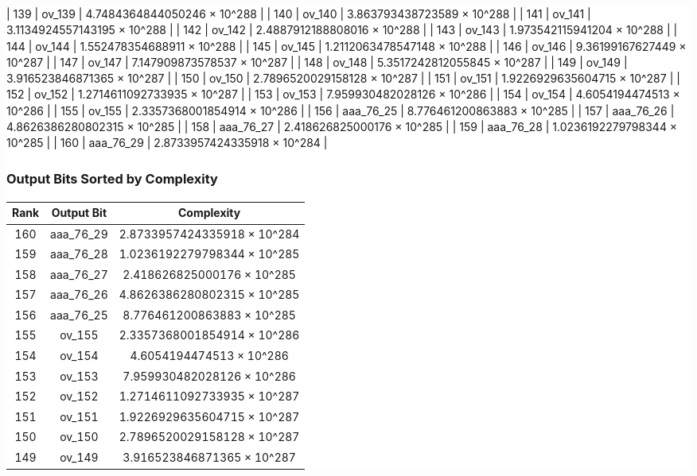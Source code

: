 | 139 | ov_139 | 4.7484364844050246 × 10^288 |
| 140 | ov_140 | 3.863793438723589 × 10^288 |
| 141 | ov_141 | 3.1134924557143195 × 10^288 |
| 142 | ov_142 | 2.4887912188808016 × 10^288 |
| 143 | ov_143 | 1.973542115941204 × 10^288 |
| 144 | ov_144 | 1.552478354688911 × 10^288 |
| 145 | ov_145 | 1.2112063478547148 × 10^288 |
| 146 | ov_146 | 9.36199167627449 × 10^287 |
| 147 | ov_147 | 7.147909873578537 × 10^287 |
| 148 | ov_148 | 5.3517242812055845 × 10^287 |
| 149 | ov_149 | 3.916523846871365 × 10^287 |
| 150 | ov_150 | 2.7896520029158128 × 10^287 |
| 151 | ov_151 | 1.9226929635604715 × 10^287 |
| 152 | ov_152 | 1.2714611092733935 × 10^287 |
| 153 | ov_153 | 7.959930482028126 × 10^286 |
| 154 | ov_154 | 4.6054194474513 × 10^286 |
| 155 | ov_155 | 2.3357368001854914 × 10^286 |
| 156 | aaa_76_25 | 8.776461200863883 × 10^285 |
| 157 | aaa_76_26 | 4.8626386280802315 × 10^285 |
| 158 | aaa_76_27 | 2.418626825000176 × 10^285 |
| 159 | aaa_76_28 | 1.0236192279798344 × 10^285 |
| 160 | aaa_76_29 | 2.8733957424335918 × 10^284 |

### Output Bits Sorted by Complexity

| Rank | Output Bit | Complexity |
|:----:|:----------:|:----------:|
| 160 | aaa_76_29 | 2.8733957424335918 × 10^284 |
| 159 | aaa_76_28 | 1.0236192279798344 × 10^285 |
| 158 | aaa_76_27 | 2.418626825000176 × 10^285 |
| 157 | aaa_76_26 | 4.8626386280802315 × 10^285 |
| 156 | aaa_76_25 | 8.776461200863883 × 10^285 |
| 155 | ov_155 | 2.3357368001854914 × 10^286 |
| 154 | ov_154 | 4.6054194474513 × 10^286 |
| 153 | ov_153 | 7.959930482028126 × 10^286 |
| 152 | ov_152 | 1.2714611092733935 × 10^287 |
| 151 | ov_151 | 1.9226929635604715 × 10^287 |
| 150 | ov_150 | 2.7896520029158128 × 10^287 |
| 149 | ov_149 | 3.916523846871365 × 10^287 |